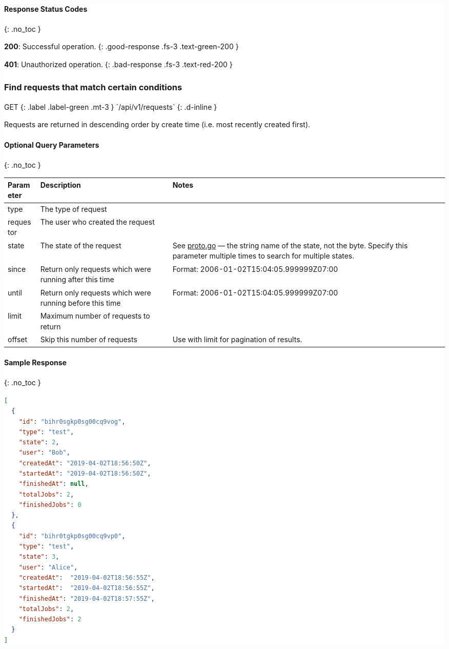 #### Response Status Codes
{: .no_toc }

<strong>200</strong>: Successful operation.
{: .good-response .fs-3 .text-green-200 }

<strong>401</strong>: Unauthorized operation.
{: .bad-response .fs-3 .text-red-200 }

</div>

### Find requests that match certain conditions
<div class="code-example" markdown="1">
GET
{: .label .label-green .mt-3 }
`/api/v1/requests`
{: .d-inline }

Requests are returned in descending order by create time (i.e. most recently created first).

#### Optional Query Parameters
{: .no_toc }

| Parameter    | Description                      | Notes  |
|:-------------|:---------------------------------|:-------|
| type         | The type of request              |        |
| requestor    | The user who created the request |        |
| state        | The state of the request         | See [proto.go](https://godoc.org/github.com/square/spincycle/proto#pkg-variables) — the string name of the state, not the byte. Specify this parameter multiple times to search for multiple states. |
| since        | Return only requests which were running after this time  | Format: 2006-01-02T15:04:05.999999Z07:00 |
| until        | Return only requests which were running before this time | Format: 2006-01-02T15:04:05.999999Z07:00 |
| limit        | Maximum number of requests to return |    |
| offset       | Skip this number of requests     | Use with limit for pagination of results. |

#### Sample Response
{: .no_toc }

```json
[
  {
    "id": "bihr0sgkp0sg00cq9vog",
    "type": "test",
    "state": 2,
    "user": "Bob",
    "createdAt": "2019-04-02T18:56:50Z",
    "startedAt": "2019-04-02T18:56:50Z",
    "finishedAt": null,
    "totalJobs": 2,
    "finishedJobs": 0
  },
  {
    "id": "bihr0tgkp0sg00cq9vp0",
    "type": "test",
    "state": 3,
    "user": "Alice",
    "createdAt":  "2019-04-02T18:56:55Z",
    "startedAt":  "2019-04-02T18:56:55Z",
    "finishedAt": "2019-04-02T18:57:55Z",
    "totalJobs": 2,
    "finishedJobs": 2
  }
]
```